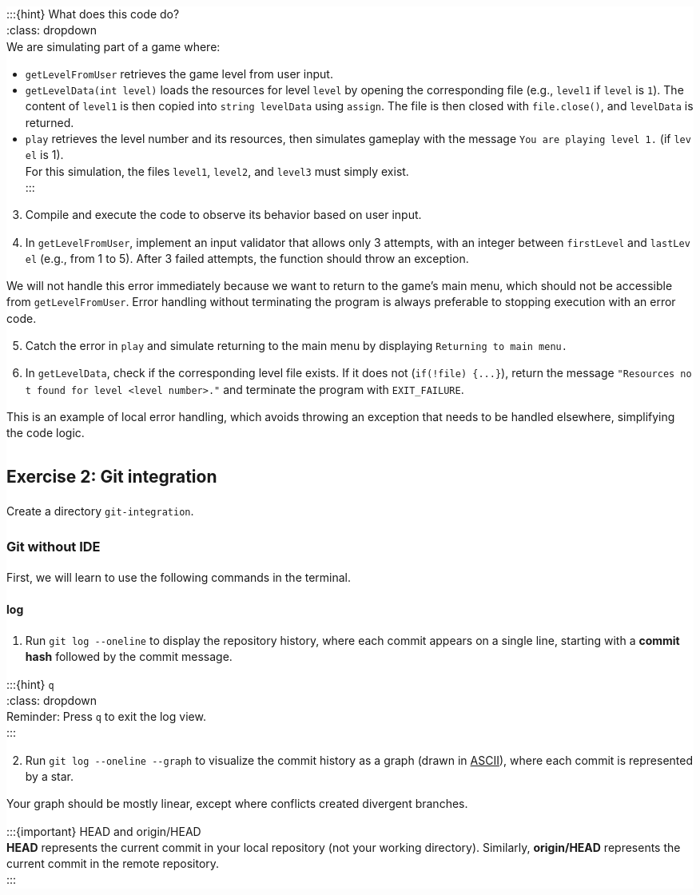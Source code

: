 :::{hint} What does this code do?  
:class: dropdown  
We are simulating part of a game where:  
- `getLevelFromUser` retrieves the game level from user input.  
- `getLevelData(int level)` loads the resources for level `level` by opening the corresponding file (e.g., `level1` if `level` is `1`). The content of `level1` is then copied into `string levelData` using `assign`. The file is then closed with `file.close()`, and `levelData` is returned.  
- `play` retrieves the level number and its resources, then simulates gameplay with the message `You are playing level 1.` (if `level` is 1).  
For this simulation, the files `level1`, `level2`, and `level3` must simply exist.  
:::  

3. Compile and execute the code to observe its behavior based on user input.  

4. In `getLevelFromUser`, implement an input validator that allows only 3 attempts, with an integer between `firstLevel` and `lastLevel` (e.g., from 1 to 5). After 3 failed attempts, the function should throw an exception.  

We will not handle this error immediately because we want to return to the game’s main menu, which should not be accessible from `getLevelFromUser`. Error handling without terminating the program is always preferable to stopping execution with an error code.  

5. Catch the error in `play` and simulate returning to the main menu by displaying `Returning to main menu.`  

6. In `getLevelData`, check if the corresponding level file exists. If it does not (`if(!file) {...}`), return the message `"Resources not found for level <level number>."` and terminate the program with `EXIT_FAILURE`.  

This is an example of local error handling, which avoids throwing an exception that needs to be handled elsewhere, simplifying the code logic.  

## Exercise 2: Git integration

Create a directory `git-integration`.  

### Git without IDE  

First, we will learn to use the following commands in the terminal.  

#### log  

1. Run `git log --oneline` to display the repository history, where each commit appears on a single line, starting with a **commit hash** followed by the commit message.  

:::{hint} `q`  
:class: dropdown  
Reminder: Press `q` to exit the log view.  
:::  

2. Run `git log --oneline --graph` to visualize the commit history as a graph (drawn in [ASCII](https://en.wikipedia.org/wiki/ASCII)), where each commit is represented by a star.  

Your graph should be mostly linear, except where conflicts created divergent branches.  

:::{important} HEAD and origin/HEAD  
**HEAD** represents the current commit in your local repository (not your working directory). Similarly, **origin/HEAD** represents the current commit in the remote repository.  
:::  

